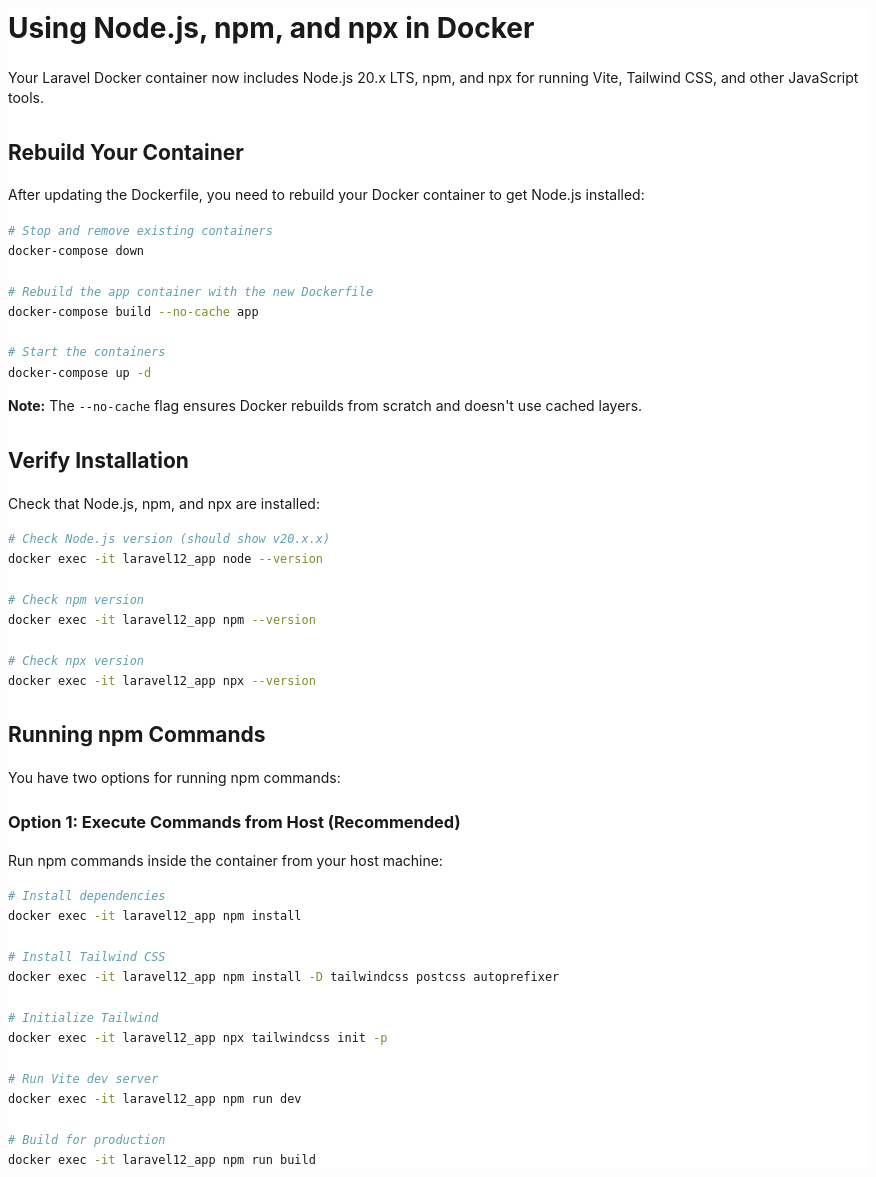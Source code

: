 # Using Node.js, npm, and npx in Docker

Your Laravel Docker container now includes Node.js 20.x LTS, npm, and npx for running Vite, Tailwind CSS, and other JavaScript tools.

## Rebuild Your Container

After updating the Dockerfile, you need to rebuild your Docker container to get Node.js installed:

```bash
# Stop and remove existing containers
docker-compose down

# Rebuild the app container with the new Dockerfile
docker-compose build --no-cache app

# Start the containers
docker-compose up -d
```

**Note:** The `--no-cache` flag ensures Docker rebuilds from scratch and doesn't use cached layers.

## Verify Installation

Check that Node.js, npm, and npx are installed:

```bash
# Check Node.js version (should show v20.x.x)
docker exec -it laravel12_app node --version

# Check npm version
docker exec -it laravel12_app npm --version

# Check npx version
docker exec -it laravel12_app npx --version
```

## Running npm Commands

You have two options for running npm commands:

### Option 1: Execute Commands from Host (Recommended)

Run npm commands inside the container from your host machine:

```bash
# Install dependencies
docker exec -it laravel12_app npm install

# Install Tailwind CSS
docker exec -it laravel12_app npm install -D tailwindcss postcss autoprefixer

# Initialize Tailwind
docker exec -it laravel12_app npx tailwindcss init -p

# Run Vite dev server
docker exec -it laravel12_app npm run dev

# Build for production
docker exec -it laravel12_app npm run build
```
